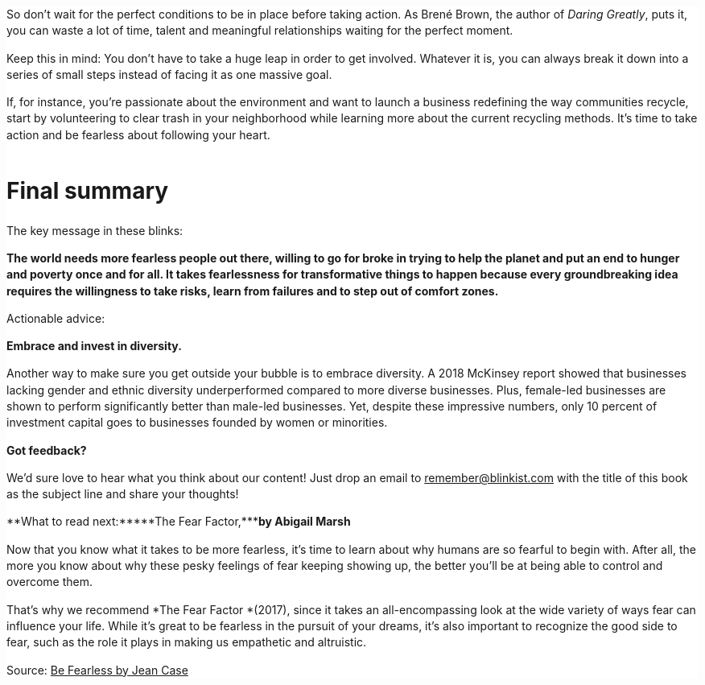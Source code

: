 So don’t wait for the perfect conditions to be in place before taking action. As Brené Brown, the author of *Daring Greatly*, puts it, you can waste a lot of time, talent and meaningful relationships waiting for the perfect moment.

Keep this in mind: You don’t have to take a huge leap in order to get involved. Whatever it is, you can always break it down into a series of small steps instead of facing it as one massive goal.

If, for instance, you’re passionate about the environment and want to launch a business redefining the way communities recycle, start by volunteering to clear trash in your neighborhood while learning more about the current recycling methods. It’s time to take action and be fearless about following your heart.

# Final summary

The key message in these blinks:

**The world needs more fearless people out there, willing to go for broke in trying to help the planet and put an end to hunger and poverty once and for all. It takes fearlessness for transformative things to happen because every groundbreaking idea requires the willingness to take risks, learn from failures and to step out of comfort zones.**

Actionable advice:

**Embrace and invest in diversity.**

Another way to make sure you get outside your bubble is to embrace diversity. A 2018 McKinsey report showed that businesses lacking gender and ethnic diversity underperformed compared to more diverse businesses. Plus, female-led businesses are shown to perform significantly better than male-led businesses. Yet, despite these impressive numbers, only 10 percent of investment capital goes to businesses founded by women or minorities.

**Got feedback?**

We’d sure love to hear what you think about our content! Just drop an email to remember@blinkist.com with the title of this book as the subject line and share your thoughts!

**What to read next:*****The Fear Factor,*****by Abigail Marsh**

Now that you know what it takes to be more fearless, it’s time to learn about why humans are so fearful to begin with. After all, the more you know about why these pesky feelings of fear keeping showing up, the better you’ll be at being able to control and overcome them.

That’s why we recommend *The Fear Factor *(2017), since it takes an all-encompassing look at the wide variety of ways fear can influence your life. While it’s great to be fearless in the pursuit of your dreams, it’s also important to recognize the good side to fear, such as the role it plays in making us empathetic and altruistic.


Source: [Be Fearless by Jean Case](https://www.blinkist.com/en/nc/daily/reader/be-fearless-en/)
